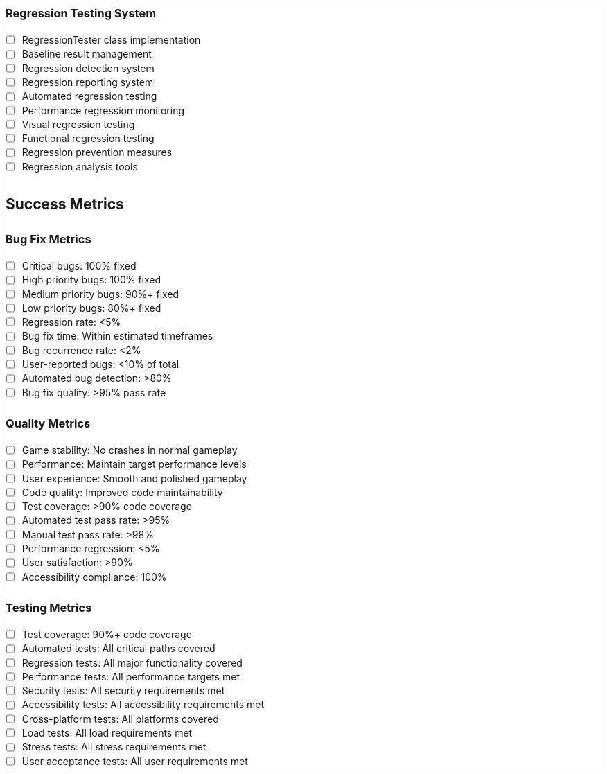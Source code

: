 ### Regression Testing System
- [ ] RegressionTester class implementation
- [ ] Baseline result management
- [ ] Regression detection system
- [ ] Regression reporting system
- [ ] Automated regression testing
- [ ] Performance regression monitoring
- [ ] Visual regression testing
- [ ] Functional regression testing
- [ ] Regression prevention measures
- [ ] Regression analysis tools

## Success Metrics

### Bug Fix Metrics
- [ ] Critical bugs: 100% fixed
- [ ] High priority bugs: 100% fixed
- [ ] Medium priority bugs: 90%+ fixed
- [ ] Low priority bugs: 80%+ fixed
- [ ] Regression rate: <5%
- [ ] Bug fix time: Within estimated timeframes
- [ ] Bug recurrence rate: <2%
- [ ] User-reported bugs: <10% of total
- [ ] Automated bug detection: >80%
- [ ] Bug fix quality: >95% pass rate

### Quality Metrics
- [ ] Game stability: No crashes in normal gameplay
- [ ] Performance: Maintain target performance levels
- [ ] User experience: Smooth and polished gameplay
- [ ] Code quality: Improved code maintainability
- [ ] Test coverage: >90% code coverage
- [ ] Automated test pass rate: >95%
- [ ] Manual test pass rate: >98%
- [ ] Performance regression: <5%
- [ ] User satisfaction: >90%
- [ ] Accessibility compliance: 100%

### Testing Metrics
- [ ] Test coverage: 90%+ code coverage
- [ ] Automated tests: All critical paths covered
- [ ] Regression tests: All major functionality covered
- [ ] Performance tests: All performance targets met
- [ ] Security tests: All security requirements met
- [ ] Accessibility tests: All accessibility requirements met
- [ ] Cross-platform tests: All platforms covered
- [ ] Load tests: All load requirements met
- [ ] Stress tests: All stress requirements met
- [ ] User acceptance tests: All user requirements met
